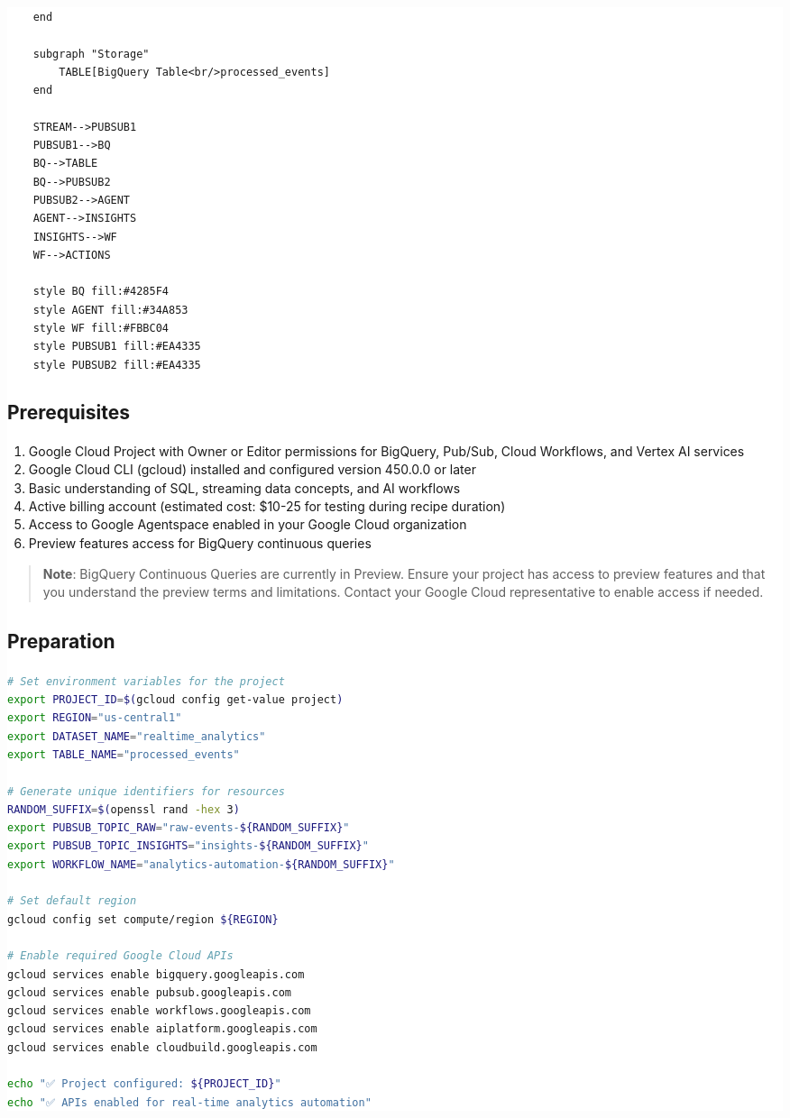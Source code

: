 ```mermaid
    end
    
    subgraph "Storage"
        TABLE[BigQuery Table<br/>processed_events]
    end
    
    STREAM-->PUBSUB1
    PUBSUB1-->BQ
    BQ-->TABLE
    BQ-->PUBSUB2
    PUBSUB2-->AGENT
    AGENT-->INSIGHTS
    INSIGHTS-->WF
    WF-->ACTIONS
    
    style BQ fill:#4285F4
    style AGENT fill:#34A853
    style WF fill:#FBBC04
    style PUBSUB1 fill:#EA4335
    style PUBSUB2 fill:#EA4335
```

## Prerequisites

1. Google Cloud Project with Owner or Editor permissions for BigQuery, Pub/Sub, Cloud Workflows, and Vertex AI services
2. Google Cloud CLI (gcloud) installed and configured version 450.0.0 or later
3. Basic understanding of SQL, streaming data concepts, and AI workflows
4. Active billing account (estimated cost: $10-25 for testing during recipe duration)
5. Access to Google Agentspace enabled in your Google Cloud organization
6. Preview features access for BigQuery continuous queries

> **Note**: BigQuery Continuous Queries are currently in Preview. Ensure your project has access to preview features and that you understand the preview terms and limitations. Contact your Google Cloud representative to enable access if needed.

## Preparation

```bash
# Set environment variables for the project
export PROJECT_ID=$(gcloud config get-value project)
export REGION="us-central1"
export DATASET_NAME="realtime_analytics"
export TABLE_NAME="processed_events"

# Generate unique identifiers for resources
RANDOM_SUFFIX=$(openssl rand -hex 3)
export PUBSUB_TOPIC_RAW="raw-events-${RANDOM_SUFFIX}"
export PUBSUB_TOPIC_INSIGHTS="insights-${RANDOM_SUFFIX}"
export WORKFLOW_NAME="analytics-automation-${RANDOM_SUFFIX}"

# Set default region
gcloud config set compute/region ${REGION}

# Enable required Google Cloud APIs
gcloud services enable bigquery.googleapis.com
gcloud services enable pubsub.googleapis.com
gcloud services enable workflows.googleapis.com
gcloud services enable aiplatform.googleapis.com
gcloud services enable cloudbuild.googleapis.com

echo "✅ Project configured: ${PROJECT_ID}"
echo "✅ APIs enabled for real-time analytics automation"
```